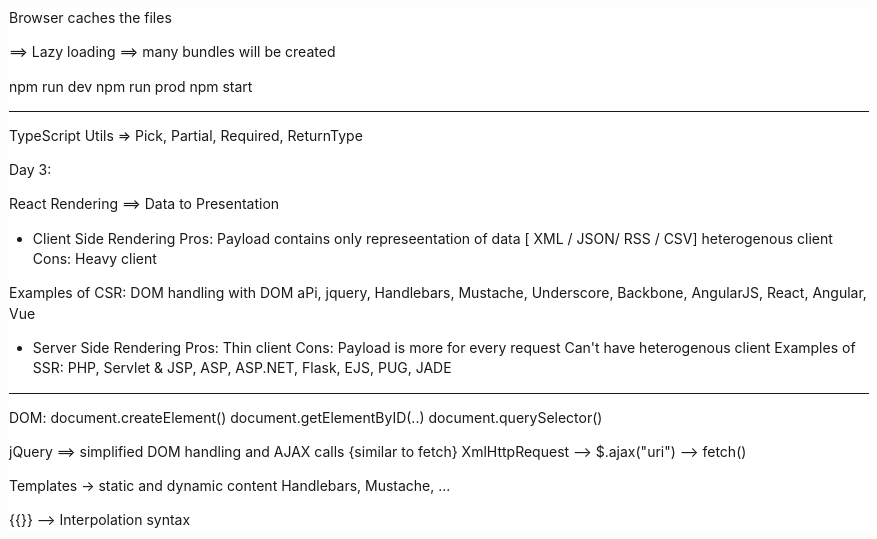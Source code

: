 Browser caches the files

==> Lazy loading ==> many bundles will be created

npm run dev
npm run prod
npm start

---

TypeScript Utils => Pick, Partial, Required, ReturnType

Day 3:

React
Rendering ==> Data to Presentation

* Client Side Rendering
Pros:
Payload contains only represeentation of data [ XML / JSON/ RSS / CSV]
heterogenous client
Cons:
Heavy client

Examples of CSR: DOM handling with DOM aPi, jquery, Handlebars, Mustache, Underscore, Backbone, AngularJS, React, Angular, Vue

* Server Side Rendering
Pros:
Thin client
Cons:
Payload is more for every request
Can't have heterogenous client
Examples of SSR: PHP, Servlet & JSP, ASP, ASP.NET, Flask, EJS, PUG, JADE

----
DOM:
document.createElement()
document.getElementByID(..)
document.querySelector()

jQuery ==> simplified DOM handling and AJAX calls {similar to fetch}
XmlHttpRequest --> $.ajax("uri") --> fetch()

Templates -> static and dynamic content
Handlebars, Mustache, ...

<script id="mp_template" type="text/template">
    Date: {{ time }}
    <br>
    Time: {{ date }}
    <br>
    Unix time: {{ milliseconds_since_epoch }}
</script>

{{}} --> Interpolation syntax
